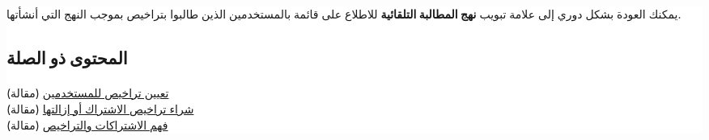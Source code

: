 يمكنك العودة بشكل دوري إلى علامة تبويب **نهج المطالبة التلقائية** للاطلاع على قائمة بالمستخدمين الذين طالبوا بتراخيص بموجب النهج التي أنشأتها.

## <a name="related-content"></a>المحتوى ذو الصلة

[تعيين تراخيص للمستخدمين](../../admin/manage/assign-licenses-to-users.md) (مقالة)\
[شراء تراخيص الاشتراك أو إزالتها](buy-licenses.md) (مقالة)\
[فهم الاشتراكات والتراخيص](subscriptions-and-licenses.md) (مقالة)
